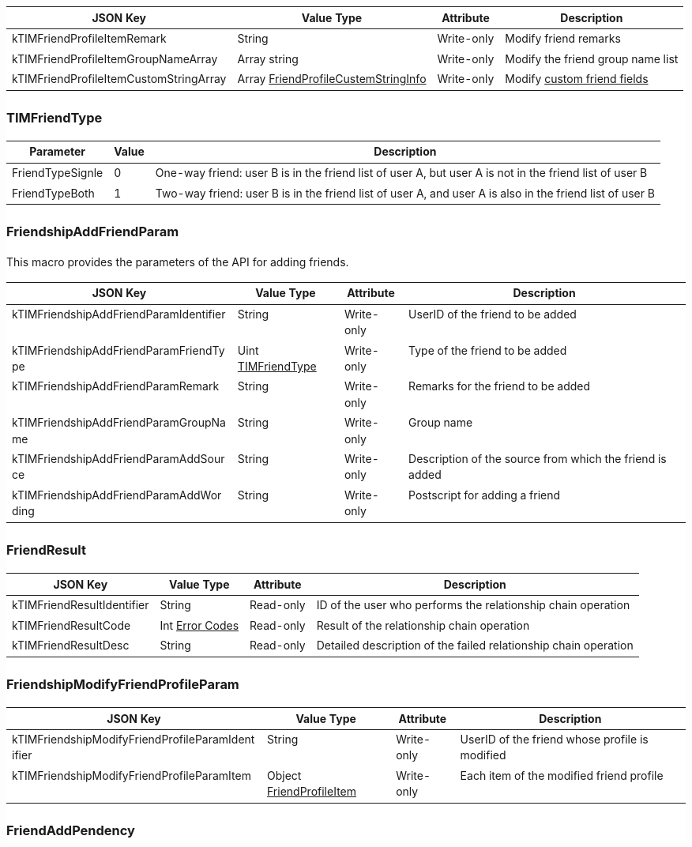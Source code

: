 | JSON Key | Value Type | Attribute | Description |
|-----|-----|-----|-----|
| kTIMFriendProfileItemRemark | String | Write-only | Modify friend remarks |
| kTIMFriendProfileItemGroupNameArray | Array string | Write-only | Modify the friend group name list |
| kTIMFriendProfileItemCustomStringArray | Array [FriendProfileCustemStringInfo](#friendprofilecustemstringinfo) | Write-only | Modify [custom friend fields](https://intl.cloud.tencent.com/document/product/1047/33521#.E8.87.AA.E5.AE.9A.E4.B9.89.E5.A5.BD.E5.8F.8B.E5.AD.97.E6.AE.B5) |

### TIMFriendType

| Parameter | Value | Description |
|-----|-----|-----|
| FriendTypeSignle | 0 | One-way friend: user B is in the friend list of user A, but user A is not in the friend list of user B |
| FriendTypeBoth | 1 | Two-way friend: user B is in the friend list of user A, and user A is also in the friend list of user B |

### FriendshipAddFriendParam

This macro provides the parameters of the API for adding friends.

| JSON Key | Value Type | Attribute | Description |
|-----|-----|-----|-----|
| kTIMFriendshipAddFriendParamIdentifier | String | Write-only | UserID of the friend to be added |
| kTIMFriendshipAddFriendParamFriendType | Uint [TIMFriendType](#timfriendtype) | Write-only | Type of the friend to be added |
| kTIMFriendshipAddFriendParamRemark | String | Write-only | Remarks for the friend to be added |
| kTIMFriendshipAddFriendParamGroupName | String | Write-only | Group name |
| kTIMFriendshipAddFriendParamAddSource | String | Write-only | Description of the source from which the friend is added |
| kTIMFriendshipAddFriendParamAddWording | String | Write-only | Postscript for adding a friend |

### FriendResult

| JSON Key | Value Type | Attribute | Description |
|-----|-----|-----|-----|
| kTIMFriendResultIdentifier | String | Read-only | ID of the user who performs the relationship chain operation |
| kTIMFriendResultCode | Int [Error Codes](https://intl.cloud.tencent.com/document/product/1047/34348) | Read-only | Result of the relationship chain operation |
| kTIMFriendResultDesc | String | Read-only | Detailed description of the failed relationship chain operation |

### FriendshipModifyFriendProfileParam

| JSON Key | Value Type | Attribute | Description |
|-----|-----|-----|-----|
| kTIMFriendshipModifyFriendProfileParamIdentifier | String | Write-only | UserID of the friend whose profile is modified |
| kTIMFriendshipModifyFriendProfileParamItem | Object [FriendProfileItem](#friendprofileitem) | Write-only | Each item of the modified friend profile |

### FriendAddPendency
